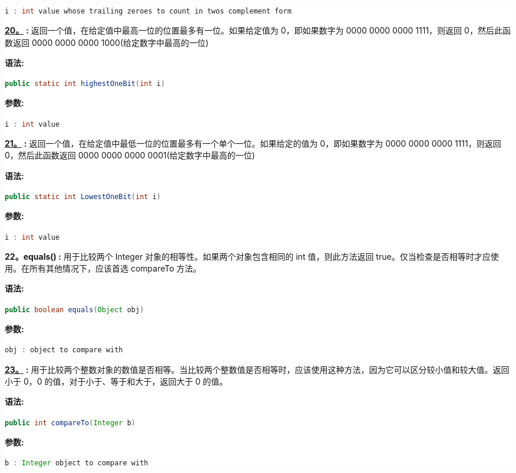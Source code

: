 ```java
i : int value whose trailing zeroes to count in twos complement form
```

[**20。**](https://www.geeksforgeeks.org/integer-highestonebit-method-in-java/) **:** 返回一个值，在给定值中最高一位的位置最多有一位。如果给定值为 0，即如果数字为 0000 0000 0000 1111，则返回 0，然后此函数返回 0000 0000 0000 1000(给定数字中最高的一位)

**语法:**

```java
public static int highestOneBit(int i)
```

**参数:**

```java
i : int value 
```

[**21。**](https://www.geeksforgeeks.org/integer-lowestonebit-method-in-java/) **:** 返回一个值，在给定值中最低一位的位置最多有一个单个一位。如果给定的值为 0，即如果数字为 0000 0000 0000 1111，则返回 0，然后此函数返回 0000 0000 0000 0001(给定数字中最高的一位)

**语法:**

```java
public static int LowestOneBit(int i)
```

**参数:**

```java
i : int value 
```

**22。equals() :** 用于比较两个 Integer 对象的相等性。如果两个对象包含相同的 int 值，则此方法返回 true。仅当检查是否相等时才应使用。在所有其他情况下，应该首选 compareTo 方法。

**语法:**

```java
public boolean equals(Object obj)
```

**参数:**

```java
obj : object to compare with
```

[**23。**](https://www.geeksforgeeks.org/java-integer-compareto-method/) **:** 用于比较两个整数对象的数值是否相等。当比较两个整数值是否相等时，应该使用这种方法，因为它可以区分较小值和较大值。返回小于 0，0 的值，对于小于、等于和大于，返回大于 0 的值。

**语法:**

```java
public int compareTo(Integer b)
```

**参数:**

```java
b : Integer object to compare with
```
